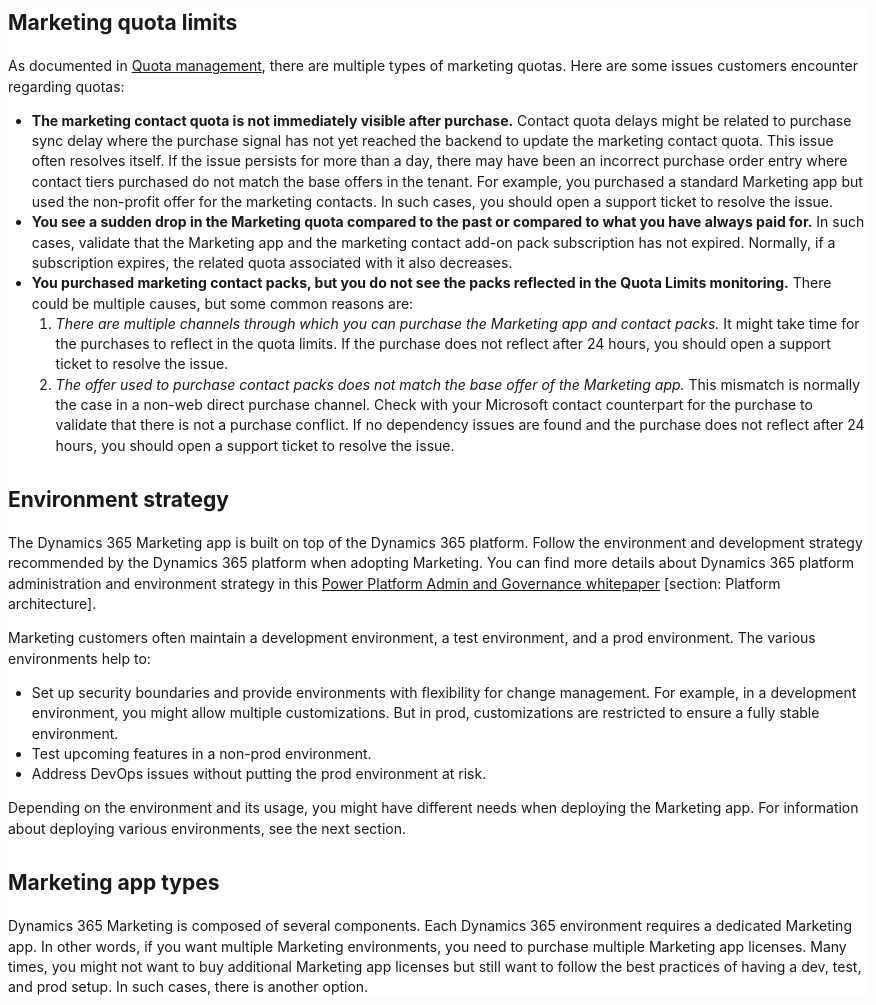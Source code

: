 ## Marketing quota limits

As documented in [Quota management](quota-management.md), there are multiple types of marketing quotas. Here are some issues customers encounter regarding quotas:

- **The marketing contact quota is not immediately visible after purchase.** Contact quota delays might be related to purchase sync delay where the purchase signal has not yet reached the backend to update the marketing contact quota. This issue often resolves itself. If the issue persists for more than a day, there may have been an incorrect purchase order entry where contact tiers purchased do not match the base offers in the tenant. For example, you purchased a standard Marketing app but used the non-profit offer for the marketing contacts. In such cases, you should open a support ticket to resolve the issue.
- **You see a sudden drop in the Marketing quota compared to the past or compared to what you have always paid for.** In such cases, validate that the Marketing app and the marketing contact add-on pack subscription has not expired. Normally, if a subscription expires, the related quota associated with it also decreases.
- **You purchased marketing contact packs, but you do not see the packs reflected in the Quota Limits monitoring.** There could be multiple causes, but some common reasons are:
    1. *There are multiple channels through which you can purchase the Marketing app and contact packs.* It might take time for the purchases to reflect in the quota limits. If the purchase does not reflect after 24 hours, you should open a support ticket to resolve the issue.
    1. *The offer used to purchase contact packs does not match the base offer of the Marketing app.* This mismatch is normally the case in a non-web direct purchase channel. Check with your Microsoft contact counterpart for the purchase to validate that there is not a purchase conflict. If no dependency issues are found and the purchase does not reflect after 24 hours, you should open a support ticket to resolve the issue.

## Environment strategy

The Dynamics 365 Marketing app is built on top of the Dynamics 365 platform. Follow the environment and development strategy recommended by the Dynamics 365 platform when adopting Marketing. You can find more details about
Dynamics 365 platform administration and environment strategy in this [Power
Platform Admin and Governance whitepaper](https://aka.ms/powerappsadminwhitepaper) [section: Platform architecture].

Marketing customers often maintain a development environment, a test
environment, and a prod environment. The various environments help to:

- Set up security boundaries and provide environments with flexibility for change management. For example, in a development environment, you might allow multiple customizations. But in prod, customizations are restricted to ensure a fully stable environment.
- Test upcoming features in a non-prod environment.
- Address DevOps issues without putting the prod environment at risk.

Depending on the environment and its usage, you might have different needs when
deploying the Marketing app. For information about deploying various environments, see the next section.

## Marketing app types

Dynamics 365 Marketing is composed of several components. Each Dynamics 365
environment requires a dedicated Marketing app. In other words, if you want
multiple Marketing environments, you need to purchase multiple Marketing app
licenses. Many times, you might not want to buy additional Marketing app
licenses but still want to follow the best practices of having a dev, test, and
prod setup. In such cases, there is another option.
